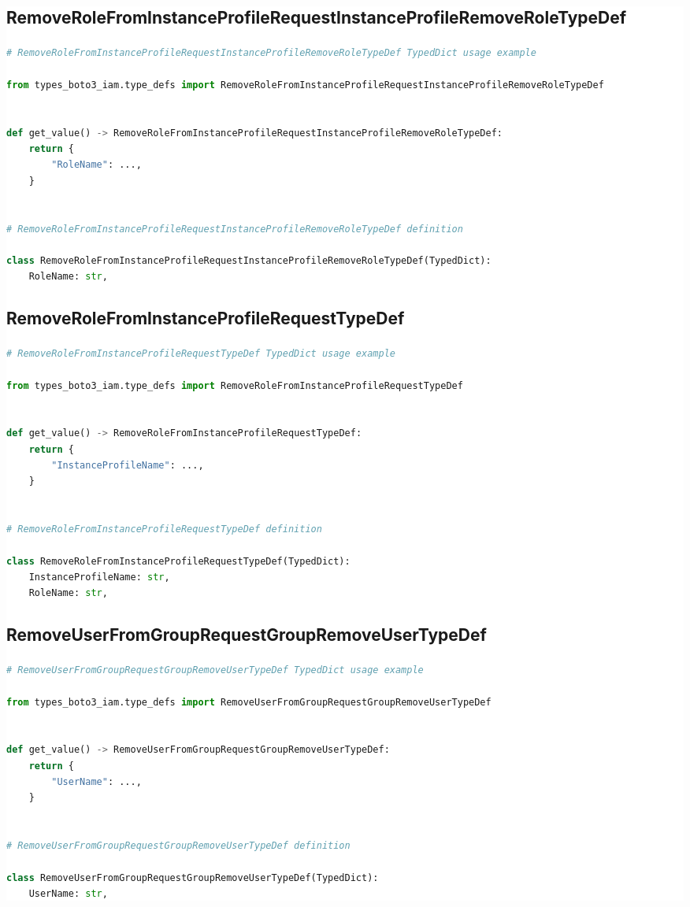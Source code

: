
## RemoveRoleFromInstanceProfileRequestInstanceProfileRemoveRoleTypeDef

```python
# RemoveRoleFromInstanceProfileRequestInstanceProfileRemoveRoleTypeDef TypedDict usage example

from types_boto3_iam.type_defs import RemoveRoleFromInstanceProfileRequestInstanceProfileRemoveRoleTypeDef


def get_value() -> RemoveRoleFromInstanceProfileRequestInstanceProfileRemoveRoleTypeDef:
    return {
        "RoleName": ...,
    }


# RemoveRoleFromInstanceProfileRequestInstanceProfileRemoveRoleTypeDef definition

class RemoveRoleFromInstanceProfileRequestInstanceProfileRemoveRoleTypeDef(TypedDict):
    RoleName: str,
```


## RemoveRoleFromInstanceProfileRequestTypeDef

```python
# RemoveRoleFromInstanceProfileRequestTypeDef TypedDict usage example

from types_boto3_iam.type_defs import RemoveRoleFromInstanceProfileRequestTypeDef


def get_value() -> RemoveRoleFromInstanceProfileRequestTypeDef:
    return {
        "InstanceProfileName": ...,
    }


# RemoveRoleFromInstanceProfileRequestTypeDef definition

class RemoveRoleFromInstanceProfileRequestTypeDef(TypedDict):
    InstanceProfileName: str,
    RoleName: str,
```


## RemoveUserFromGroupRequestGroupRemoveUserTypeDef

```python
# RemoveUserFromGroupRequestGroupRemoveUserTypeDef TypedDict usage example

from types_boto3_iam.type_defs import RemoveUserFromGroupRequestGroupRemoveUserTypeDef


def get_value() -> RemoveUserFromGroupRequestGroupRemoveUserTypeDef:
    return {
        "UserName": ...,
    }


# RemoveUserFromGroupRequestGroupRemoveUserTypeDef definition

class RemoveUserFromGroupRequestGroupRemoveUserTypeDef(TypedDict):
    UserName: str,
```